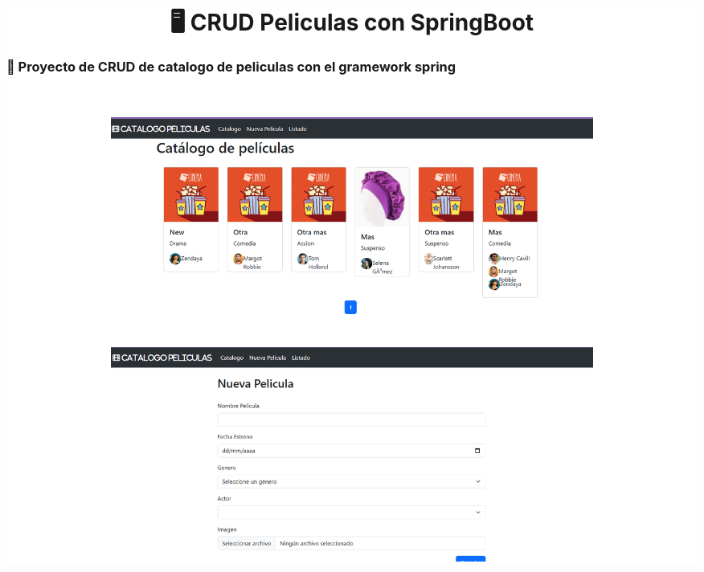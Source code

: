 <h1 align="center"><b>🖥️ CRUD Peliculas con SpringBoot</b></h1>
<h3>🌼 Proyecto de CRUD de catalogo de peliculas con el gramework spring</h3><br>

<p align="center"><img src="archivos/img/1.png" width="600"/></p> 
<p align="center"><img src="archivos/img/2.png" width="600"/></p> 